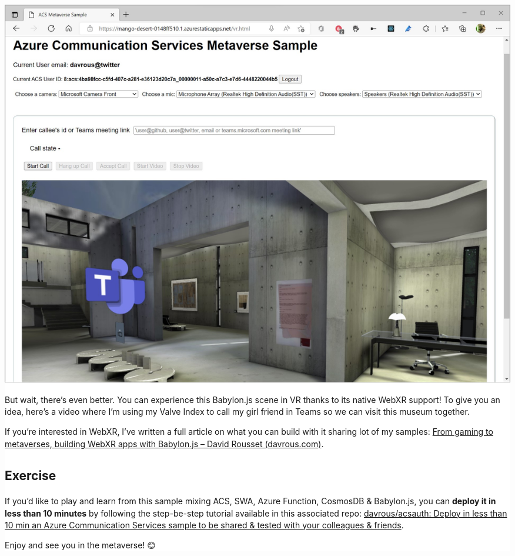 ![Screenshot of the Static Web App with a 3D scene of a museum loaded](../static/img/series/w4d6/ACSSWA004.jpg)

But wait, there’s even better. You can experience this Babylon.js scene in VR thanks to its native WebXR support! To give you an idea, here’s a video where I’m using my Valve Index to call my girl friend in Teams so we can visit this museum together.

<iframe width="560" height="315" src="https://www.youtube.com/embed/Wd4qNeLV_P8" title="YouTube video player" frameborder="0"  allowfullscreen></iframe> 

If you’re interested in WebXR, I’ve written a full article on what you can build with it sharing lot of my samples: [From gaming to metaverses, building WebXR apps with Babylon.js – David Rousset (davrous.com)](https://www.davrous.com/2022/04/12/from-gaming-to-metaverses-building-webxr-apps-with-babylon-js/).

## Exercise

If you’d like to play and learn from this sample mixing ACS, SWA, Azure Function, CosmosDB & Babylon.js, you can **deploy it in less than 10 minutes** by following the step-be-step tutorial available in this associated repo: [davrous/acsauth: Deploy in less than 10 min an Azure Communication Services sample to be shared & tested with your colleagues & friends](https://github.com/davrous/acsauth).

Enjoy and see you in the metaverse! 😊
